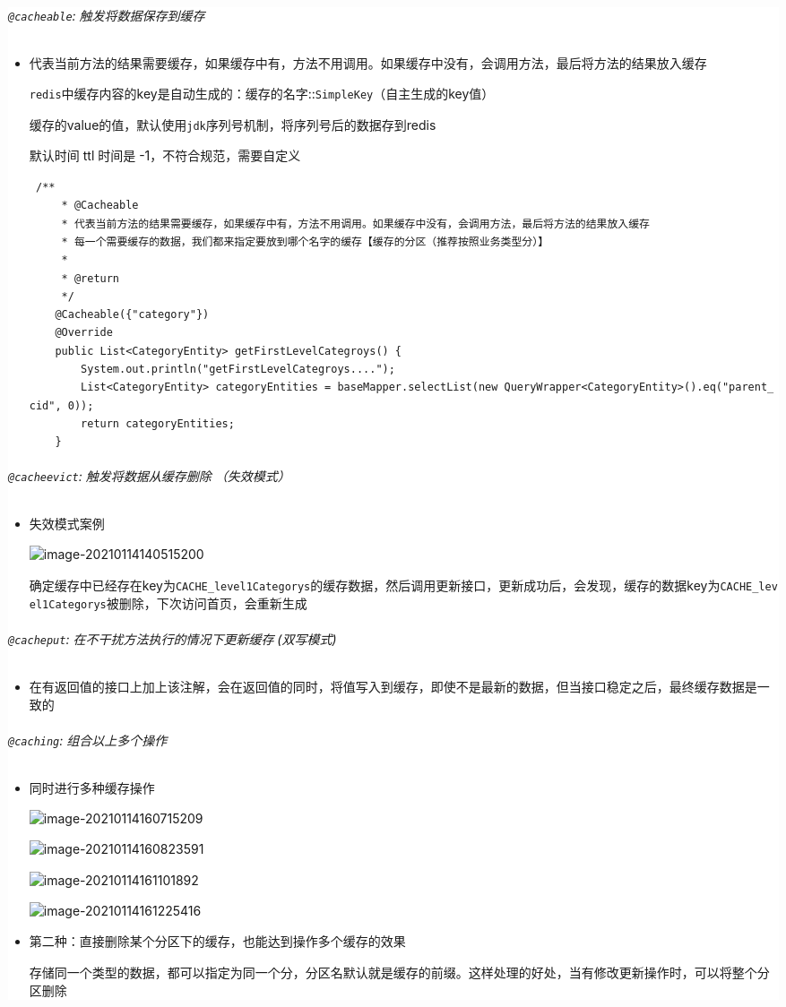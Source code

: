 ###### `@cacheable`: 触发将数据保存到缓存

* 代表当前方法的结果需要缓存，如果缓存中有，方法不用调用。如果缓存中没有，会调用方法，最后将方法的结果放入缓存

  `redis`中缓存内容的key是自动生成的：缓存的名字::`SimpleKey`（自主生成的key值）

  缓存的value的值，默认使用`jdk`序列号机制，将序列号后的数据存到redis

  默认时间 ttl 时间是 -1，不符合规范，需要自定义

  ```
   /**
       * @Cacheable
       * 代表当前方法的结果需要缓存，如果缓存中有，方法不用调用。如果缓存中没有，会调用方法，最后将方法的结果放入缓存
       * 每一个需要缓存的数据，我们都来指定要放到哪个名字的缓存【缓存的分区（推荐按照业务类型分）】
       *
       * @return
       */
      @Cacheable({"category"})
      @Override
      public List<CategoryEntity> getFirstLevelCategroys() {
          System.out.println("getFirstLevelCategroys....");
          List<CategoryEntity> categoryEntities = baseMapper.selectList(new QueryWrapper<CategoryEntity>().eq("parent_cid", 0));
          return categoryEntities;
      }
  ```

###### `@cacheevict`: 触发将数据从缓存删除        （失效模式）

* 失效模式案例

  ![image-20210114140515200](https://img2020.cnblogs.com/blog/1875400/202101/1875400-20210114171129390-2015744681.png)

  确定缓存中已经存在key为`CACHE_level1Categorys`的缓存数据，然后调用更新接口，更新成功后，会发现，缓存的数据key为`CACHE_level1Categorys`被删除，下次访问首页，会重新生成

###### `@cacheput`: 在不干扰方法执行的情况下更新缓存  (双写模式)

* 在有返回值的接口上加上该注解，会在返回值的同时，将值写入到缓存，即使不是最新的数据，但当接口稳定之后，最终缓存数据是一致的

###### `@caching`: 组合以上多个操作

* 同时进行多种缓存操作

  ![image-20210114160715209](https://img2020.cnblogs.com/blog/1875400/202101/1875400-20210114171129064-1548522899.png)

  ![image-20210114160823591](https://img2020.cnblogs.com/blog/1875400/202101/1875400-20210114171128766-1081311240.png)

  ![image-20210114161101892](https://img2020.cnblogs.com/blog/1875400/202101/1875400-20210114171128544-45967627.png)

  ![image-20210114161225416](https://img2020.cnblogs.com/blog/1875400/202101/1875400-20210114171128330-1775791714.png)

* 第二种：直接删除某个分区下的缓存，也能达到操作多个缓存的效果

  存储同一个类型的数据，都可以指定为同一个分，分区名默认就是缓存的前缀。这样处理的好处，当有修改更新操作时，可以将整个分区删除
